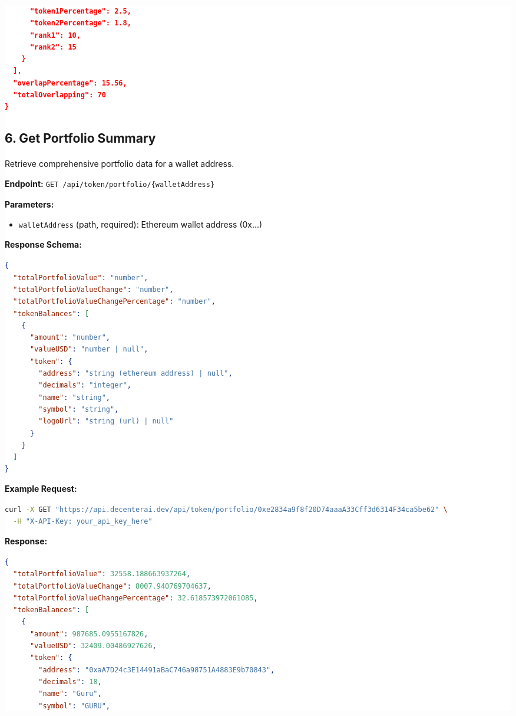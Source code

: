 ```json
      "token1Percentage": 2.5,
      "token2Percentage": 1.8,
      "rank1": 10,
      "rank2": 15
    }
  ],
  "overlapPercentage": 15.56,
  "totalOverlapping": 70
}
```

## 6. Get Portfolio Summary
Retrieve comprehensive portfolio data for a wallet address.

**Endpoint:** `GET /api/token/portfolio/{walletAddress}`

**Parameters:**

- `walletAddress` (path, required): Ethereum wallet address (0x...)

**Response Schema:**

```json
{
  "totalPortfolioValue": "number",
  "totalPortfolioValueChange": "number", 
  "totalPortfolioValueChangePercentage": "number",
  "tokenBalances": [
    {
      "amount": "number",
      "valueUSD": "number | null",
      "token": {
        "address": "string (ethereum address) | null",
        "decimals": "integer",
        "name": "string",
        "symbol": "string",
        "logoUrl": "string (url) | null"
      }
    }
  ]
}
```

**Example Request:**

```bash
curl -X GET "https://api.decenterai.dev/api/token/portfolio/0xe2834a9f8f20D74aaaA33Cff3d6314F34ca5be62" \
  -H "X-API-Key: your_api_key_here"
```

**Response:**

```json
{
  "totalPortfolioValue": 32558.188663937264,
  "totalPortfolioValueChange": 8007.940769704637,
  "totalPortfolioValueChangePercentage": 32.618573972061085,
  "tokenBalances": [
    {
      "amount": 987685.0955167826,
      "valueUSD": 32409.00486927626,
      "token": {
        "address": "0xaA7D24c3E14491aBaC746a98751A4883E9b70843",
        "decimals": 18,
        "name": "Guru",
        "symbol": "GURU",
```